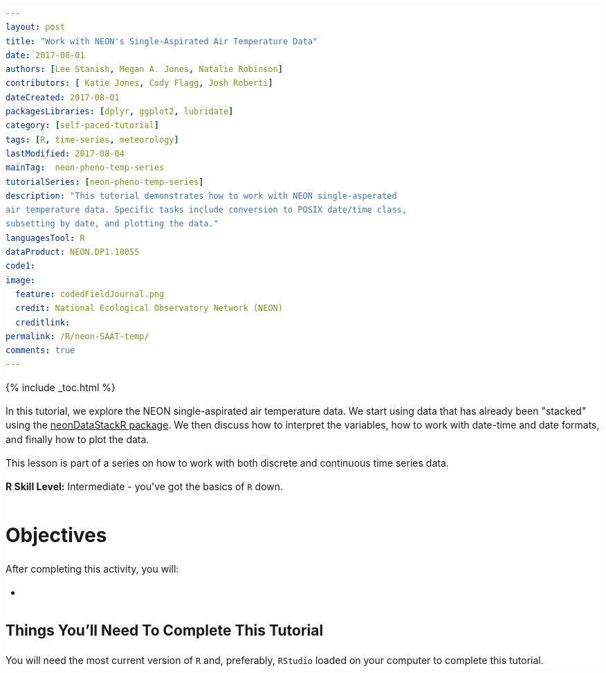 ```yaml
---
layout: post
title: "Work with NEON's Single-Aspirated Air Temperature Data"
date: 2017-08-01
authors: [Lee Stanish, Megan A. Jones, Natalie Robinson]
contributors: [ Katie Jones, Cody Flagg, Josh Roberti] 
dateCreated: 2017-08-01
packagesLibraries: [dplyr, ggplot2, lubridate]
category: [self-paced-tutorial]
tags: [R, time-series, meteorology]
lastModified: 2017-08-04
mainTag:  neon-pheno-temp-series
tutorialSeries: [neon-pheno-temp-series]
description: "This tutorial demonstrates how to work with NEON single-asperated 
air temperature data. Specific tasks include conversion to POSIX date/time class,
subsetting by date, and plotting the data."
languagesTool: R
dataProduct: NEON.DP1.10055
code1: 
image:
  feature: codedFieldJournal.png
  credit: National Ecological Observatory Network (NEON)
  creditlink: 
permalink: /R/neon-SAAT-temp/
comments: true
---
```


{% include _toc.html %}

In this tutorial, we explore the NEON single-aspirated air temperature data. We
start using data that has already been "stacked" using the 
<a href="{{ site.baseurl }}/R/neonDataStackR" target="_blank"> neonDataStackR package</a>. 
We then discuss how to interpret the variables, how to work with date-time and 
date formats, and finally how to plot the data. 

This lesson is part of a series on how to work with both discrete and continuous
time series data. 

**R Skill Level:** Intermediate - you've got the basics of `R` down.

<div id="objectives" markdown="1">

# Objectives
After completing this activity, you will:

* 

## Things You’ll Need To Complete This Tutorial
You will need the most current version of `R` and, preferably, `RStudio` loaded
on your computer to complete this tutorial.
